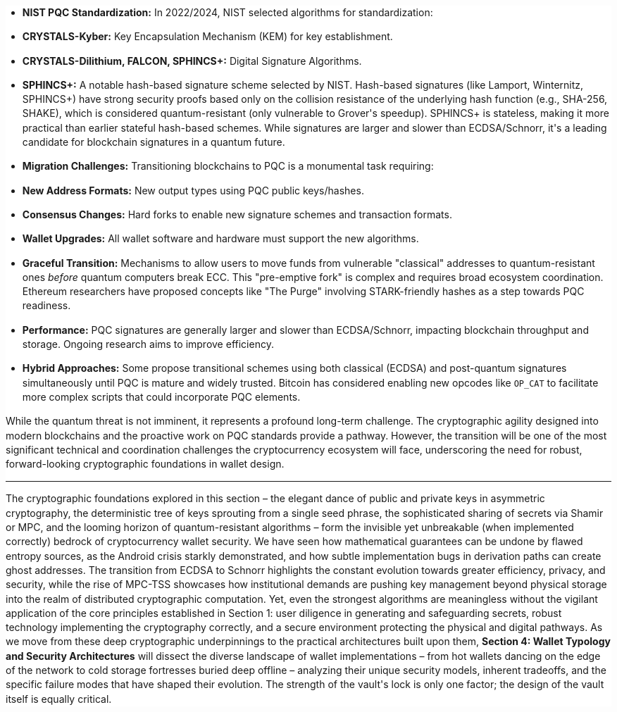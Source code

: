 *   **NIST PQC Standardization:** In 2022/2024, NIST selected algorithms for standardization:

*   **CRYSTALS-Kyber:** Key Encapsulation Mechanism (KEM) for key establishment.

*   **CRYSTALS-Dilithium, FALCON, SPHINCS+:** Digital Signature Algorithms.

*   **SPHINCS+:** A notable hash-based signature scheme selected by NIST. Hash-based signatures (like Lamport, Winternitz, SPHINCS+) have strong security proofs based only on the collision resistance of the underlying hash function (e.g., SHA-256, SHAKE), which is considered quantum-resistant (only vulnerable to Grover's speedup). SPHINCS+ is stateless, making it more practical than earlier stateful hash-based schemes. While signatures are larger and slower than ECDSA/Schnorr, it's a leading candidate for blockchain signatures in a quantum future.

*   **Migration Challenges:** Transitioning blockchains to PQC is a monumental task requiring:

*   **New Address Formats:** New output types using PQC public keys/hashes.

*   **Consensus Changes:** Hard forks to enable new signature schemes and transaction formats.

*   **Wallet Upgrades:** All wallet software and hardware must support the new algorithms.

*   **Graceful Transition:** Mechanisms to allow users to move funds from vulnerable "classical" addresses to quantum-resistant ones *before* quantum computers break ECC. This "pre-emptive fork" is complex and requires broad ecosystem coordination. Ethereum researchers have proposed concepts like "The Purge" involving STARK-friendly hashes as a step towards PQC readiness.

*   **Performance:** PQC signatures are generally larger and slower than ECDSA/Schnorr, impacting blockchain throughput and storage. Ongoing research aims to improve efficiency.

*   **Hybrid Approaches:** Some propose transitional schemes using both classical (ECDSA) and post-quantum signatures simultaneously until PQC is mature and widely trusted. Bitcoin has considered enabling new opcodes like `OP_CAT` to facilitate more complex scripts that could incorporate PQC elements.

While the quantum threat is not imminent, it represents a profound long-term challenge. The cryptographic agility designed into modern blockchains and the proactive work on PQC standards provide a pathway. However, the transition will be one of the most significant technical and coordination challenges the cryptocurrency ecosystem will face, underscoring the need for robust, forward-looking cryptographic foundations in wallet design.

---

The cryptographic foundations explored in this section – the elegant dance of public and private keys in asymmetric cryptography, the deterministic tree of keys sprouting from a single seed phrase, the sophisticated sharing of secrets via Shamir or MPC, and the looming horizon of quantum-resistant algorithms – form the invisible yet unbreakable (when implemented correctly) bedrock of cryptocurrency wallet security. We have seen how mathematical guarantees can be undone by flawed entropy sources, as the Android crisis starkly demonstrated, and how subtle implementation bugs in derivation paths can create ghost addresses. The transition from ECDSA to Schnorr highlights the constant evolution towards greater efficiency, privacy, and security, while the rise of MPC-TSS showcases how institutional demands are pushing key management beyond physical storage into the realm of distributed cryptographic computation. Yet, even the strongest algorithms are meaningless without the vigilant application of the core principles established in Section 1: user diligence in generating and safeguarding secrets, robust technology implementing the cryptography correctly, and a secure environment protecting the physical and digital pathways. As we move from these deep cryptographic underpinnings to the practical architectures built upon them, **Section 4: Wallet Typology and Security Architectures** will dissect the diverse landscape of wallet implementations – from hot wallets dancing on the edge of the network to cold storage fortresses buried deep offline – analyzing their unique security models, inherent tradeoffs, and the specific failure modes that have shaped their evolution. The strength of the vault's lock is only one factor; the design of the vault itself is equally critical.
